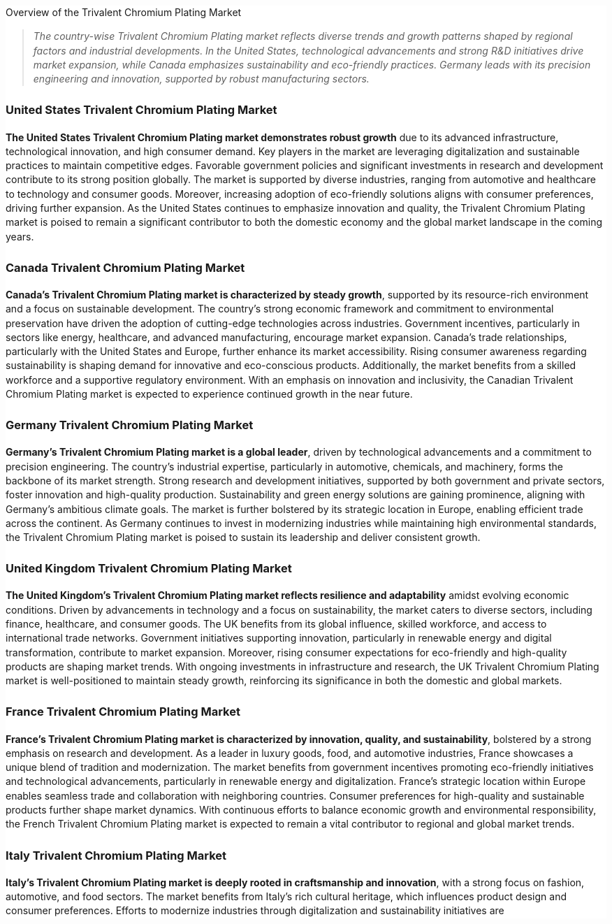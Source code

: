 Overview of the Trivalent Chromium Plating Market<br /></span></h1><blockquote><p><em><span class="">The country-wise Trivalent Chromium Plating market reflects diverse trends and growth patterns shaped by regional factors and industrial developments. In the United States, technological advancements and strong R&amp;D initiatives drive market expansion, while Canada emphasizes sustainability and eco-friendly practices. Germany leads with its precision engineering and innovation, supported by robust manufacturing sectors.</span></em></p></blockquote><h3><strong>United States Trivalent Chromium Plating Market</strong></h3><p><strong>The United States Trivalent Chromium Plating market demonstrates robust growth</strong> due to its advanced infrastructure, technological innovation, and high consumer demand. Key players in the market are leveraging digitalization and sustainable practices to maintain competitive edges. Favorable government policies and significant investments in research and development contribute to its strong position globally. The market is supported by diverse industries, ranging from automotive and healthcare to technology and consumer goods. Moreover, increasing adoption of eco-friendly solutions aligns with consumer preferences, driving further expansion. As the United States continues to emphasize innovation and quality, the Trivalent Chromium Plating market is poised to remain a significant contributor to both the domestic economy and the global market landscape in the coming years.</p><h3><strong>Canada Trivalent Chromium Plating Market</strong></h3><p><strong>Canada&rsquo;s Trivalent Chromium Plating market is characterized by steady growth</strong>, supported by its resource-rich environment and a focus on sustainable development. The country&rsquo;s strong economic framework and commitment to environmental preservation have driven the adoption of cutting-edge technologies across industries. Government incentives, particularly in sectors like energy, healthcare, and advanced manufacturing, encourage market expansion. Canada&rsquo;s trade relationships, particularly with the United States and Europe, further enhance its market accessibility. Rising consumer awareness regarding sustainability is shaping demand for innovative and eco-conscious products. Additionally, the market benefits from a skilled workforce and a supportive regulatory environment. With an emphasis on innovation and inclusivity, the Canadian Trivalent Chromium Plating market is expected to experience continued growth in the near future.</p><h3><strong>Germany Trivalent Chromium Plating Market</strong></h3><p><strong>Germany&rsquo;s Trivalent Chromium Plating market is a global leader</strong>, driven by technological advancements and a commitment to precision engineering. The country&rsquo;s industrial expertise, particularly in automotive, chemicals, and machinery, forms the backbone of its market strength. Strong research and development initiatives, supported by both government and private sectors, foster innovation and high-quality production. Sustainability and green energy solutions are gaining prominence, aligning with Germany&rsquo;s ambitious climate goals. The market is further bolstered by its strategic location in Europe, enabling efficient trade across the continent. As Germany continues to invest in modernizing industries while maintaining high environmental standards, the Trivalent Chromium Plating market is poised to sustain its leadership and deliver consistent growth.</p><h3><strong>United Kingdom Trivalent Chromium Plating Market</strong></h3><p><strong>The United Kingdom&rsquo;s Trivalent Chromium Plating market reflects resilience and adaptability</strong> amidst evolving economic conditions. Driven by advancements in technology and a focus on sustainability, the market caters to diverse sectors, including finance, healthcare, and consumer goods. The UK benefits from its global influence, skilled workforce, and access to international trade networks. Government initiatives supporting innovation, particularly in renewable energy and digital transformation, contribute to market expansion. Moreover, rising consumer expectations for eco-friendly and high-quality products are shaping market trends. With ongoing investments in infrastructure and research, the UK Trivalent Chromium Plating market is well-positioned to maintain steady growth, reinforcing its significance in both the domestic and global markets.</p><h3><strong>France Trivalent Chromium Plating Market</strong></h3><p><strong>France&rsquo;s Trivalent Chromium Plating market is characterized by innovation, quality, and sustainability</strong>, bolstered by a strong emphasis on research and development. As a leader in luxury goods, food, and automotive industries, France showcases a unique blend of tradition and modernization. The market benefits from government incentives promoting eco-friendly initiatives and technological advancements, particularly in renewable energy and digitalization. France&rsquo;s strategic location within Europe enables seamless trade and collaboration with neighboring countries. Consumer preferences for high-quality and sustainable products further shape market dynamics. With continuous efforts to balance economic growth and environmental responsibility, the French Trivalent Chromium Plating market is expected to remain a vital contributor to regional and global market trends.</p><h3><strong>Italy Trivalent Chromium Plating Market</strong></h3><p><strong>Italy&rsquo;s Trivalent Chromium Plating market is deeply rooted in craftsmanship and innovation</strong>, with a strong focus on fashion, automotive, and food sectors. The market benefits from Italy&rsquo;s rich cultural heritage, which influences product design and consumer preferences. Efforts to modernize industries through digitalization and sustainability initiatives are